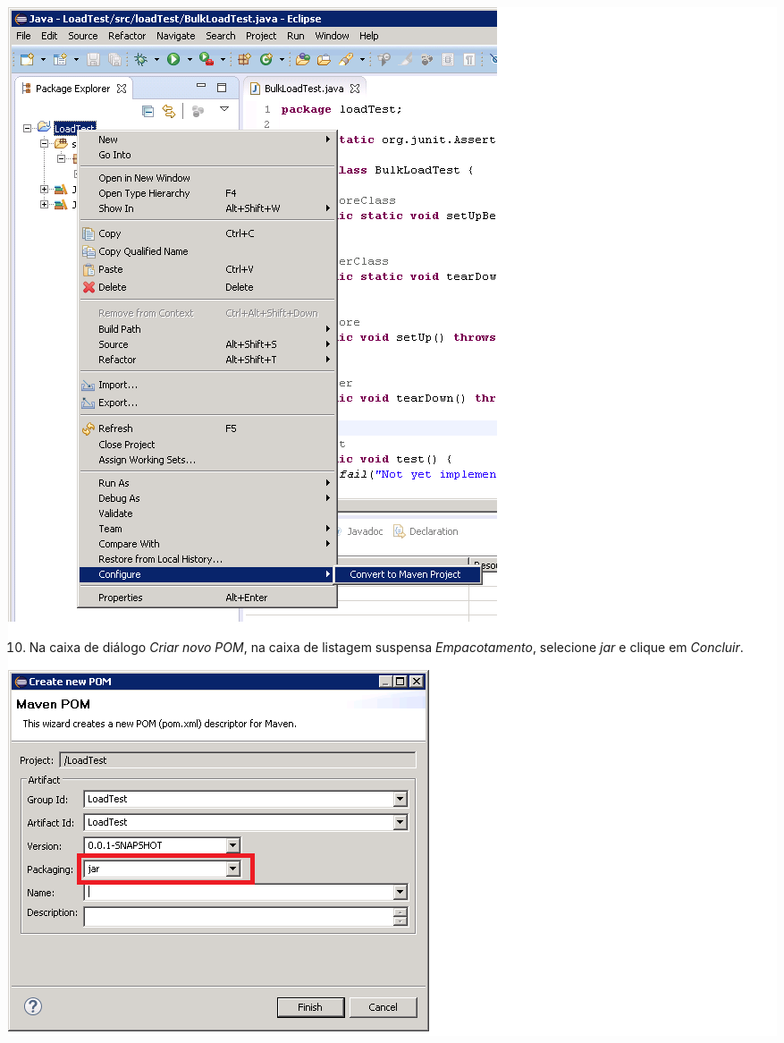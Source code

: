 ![](./media/guidance-elasticsearch-jmeter-deploy14.png)

10.  Na caixa de diálogo *Criar novo POM*, na caixa de listagem suspensa *Empacotamento*, selecione *jar* e clique em *Concluir*.

![](./media/guidance-elasticsearch-jmeter-deploy15.png)
